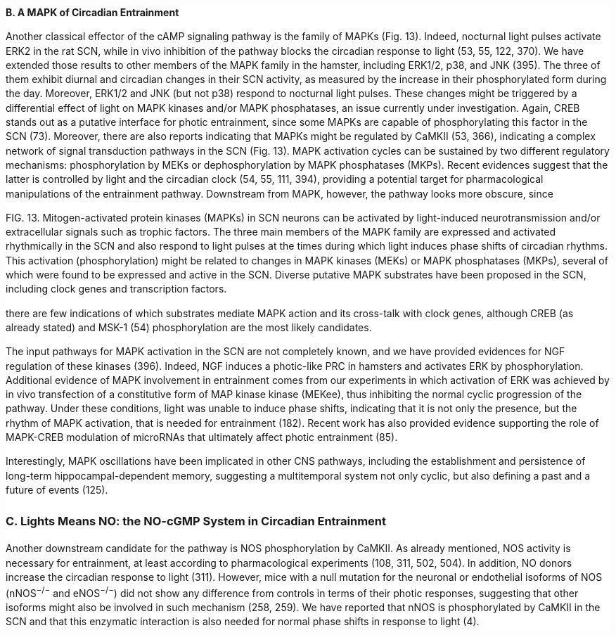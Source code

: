 **B. A MAPK of Circadian Entrainment**

Another classical effector of the cAMP signaling pathway is the family of MAPKs (Fig. 13). Indeed, nocturnal light pulses activate ERK2 in the rat SCN, while in vivo inhibition of the pathway blocks the circadian response to light (53, 55, 122, 370). We have extended those results to other members of the MAPK family in the hamster, including ERK1/2, p38, and JNK (395). The three of them exhibit diurnal and circadian changes in their SCN activity, as measured by the increase in their phosphorylated form during the day. Moreover, ERK1/2 and JNK (but not p38) respond to nocturnal light pulses. These changes might be triggered by a differential effect of light on MAPK kinases and/or MAPK phosphatases, an issue currently under investigation. Again, CREB stands out as a putative interface for photic entrainment, since some MAPKs are capable of phosphorylating this factor in the SCN (73). Moreover, there are also reports indicating that MAPKs might be regulated by CaMKII (53, 366), indicating a complex network of signal transduction pathways in the SCN (Fig. 13). MAPK activation cycles can be sustained by two different regulatory mechanisms: phosphorylation by MEKs or dephosphorylation by MAPK phosphatases (MKPs). Recent evidences suggest that the latter is controlled by light and the circadian clock (54, 55, 111, 394), providing a potential target for pharmacological manipulations of the entrainment pathway. Downstream from MAPK, however, the pathway looks more obscure, since

FIG. 13. Mitogen-activated protein kinases (MAPKs) in SCN neurons can be activated by light-induced neurotransmission and/or extracellular signals such as trophic factors. The three main members of the MAPK family are expressed and activated rhythmically in the SCN and also respond to light pulses at the times during which light induces phase shifts of circadian rhythms. This activation (phosphorylation) might be related to changes in MAPK kinases (MEKs) or MAPK phosphatases (MKPs), several of which were found to be expressed and active in the SCN. Diverse putative MAPK substrates have been proposed in the SCN, including clock genes and transcription factors.

there are few indications of which substrates mediate MAPK action and its cross-talk with clock genes, although CREB (as already stated) and MSK-1 (54) phosphorylation are the most likely candidates.

The input pathways for MAPK activation in the SCN are not completely known, and we have provided evidences for NGF regulation of these kinases (396). Indeed, NGF induces a photic-like PRC in hamsters and activates ERK by phosphorylation. Additional evidence of MAPK involvement in entrainment comes from our experiments in which activation of ERK was achieved by in vivo transfection of a constitutive form of MAP kinase kinase (MEKee), thus inhibiting the normal cyclic progression of the pathway. Under these conditions, light was unable to induce phase shifts, indicating that it is not only the presence, but the rhythm of MAPK activation, that is needed for entrainment (182). Recent work has also provided evidence supporting the role of MAPK-CREB modulation of microRNAs that ultimately affect photic entrainment (85).

Interestingly, MAPK oscillations have been implicated in other CNS pathways, including the establishment and persistence of long-term hippocampal-dependent memory, suggesting a multitemporal system not only cyclic, but also defining a past and a future of events (125).

### C. Lights Means NO: the NO-cGMP System in Circadian Entrainment

Another downstream candidate for the pathway is NOS phosphorylation by CaMKII. As already mentioned, NOS activity is necessary for entrainment, at least according to pharmacological experiments (108, 311, 502, 504). In addition, NO donors increase the circadian response to light (311). However, mice with a null mutation for the neuronal or endothelial isoforms of NOS (nNOS$^{-/-}$ and eNOS$^{-/-}$) did not show any difference from controls in terms of their photic responses, suggesting that other isoforms might also be involved in such mechanism (258, 259). We have reported that nNOS is phosphorylated by CaMKII in the SCN and that this enzymatic interaction is also needed for normal phase shifts in response to light (4).
